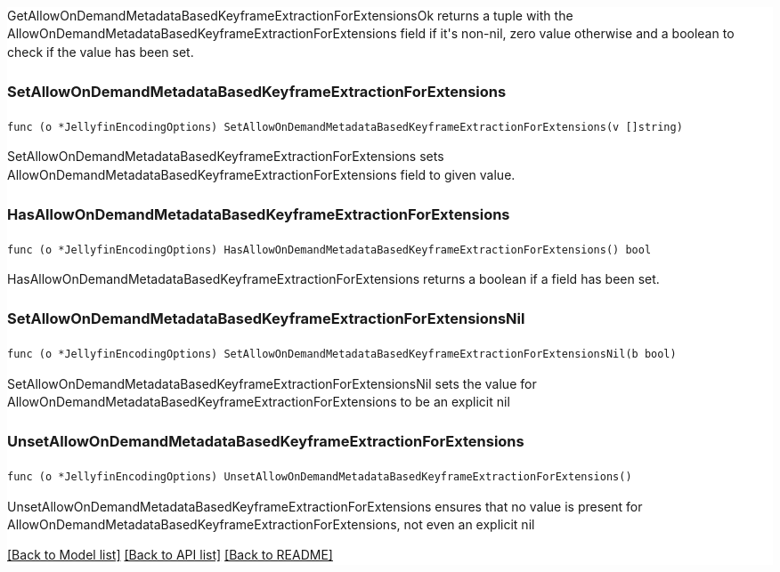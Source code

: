 GetAllowOnDemandMetadataBasedKeyframeExtractionForExtensionsOk returns a tuple with the AllowOnDemandMetadataBasedKeyframeExtractionForExtensions field if it's non-nil, zero value otherwise
and a boolean to check if the value has been set.

### SetAllowOnDemandMetadataBasedKeyframeExtractionForExtensions

`func (o *JellyfinEncodingOptions) SetAllowOnDemandMetadataBasedKeyframeExtractionForExtensions(v []string)`

SetAllowOnDemandMetadataBasedKeyframeExtractionForExtensions sets AllowOnDemandMetadataBasedKeyframeExtractionForExtensions field to given value.

### HasAllowOnDemandMetadataBasedKeyframeExtractionForExtensions

`func (o *JellyfinEncodingOptions) HasAllowOnDemandMetadataBasedKeyframeExtractionForExtensions() bool`

HasAllowOnDemandMetadataBasedKeyframeExtractionForExtensions returns a boolean if a field has been set.

### SetAllowOnDemandMetadataBasedKeyframeExtractionForExtensionsNil

`func (o *JellyfinEncodingOptions) SetAllowOnDemandMetadataBasedKeyframeExtractionForExtensionsNil(b bool)`

 SetAllowOnDemandMetadataBasedKeyframeExtractionForExtensionsNil sets the value for AllowOnDemandMetadataBasedKeyframeExtractionForExtensions to be an explicit nil

### UnsetAllowOnDemandMetadataBasedKeyframeExtractionForExtensions
`func (o *JellyfinEncodingOptions) UnsetAllowOnDemandMetadataBasedKeyframeExtractionForExtensions()`

UnsetAllowOnDemandMetadataBasedKeyframeExtractionForExtensions ensures that no value is present for AllowOnDemandMetadataBasedKeyframeExtractionForExtensions, not even an explicit nil

[[Back to Model list]](../README.md#documentation-for-models) [[Back to API list]](../README.md#documentation-for-api-endpoints) [[Back to README]](../README.md)


